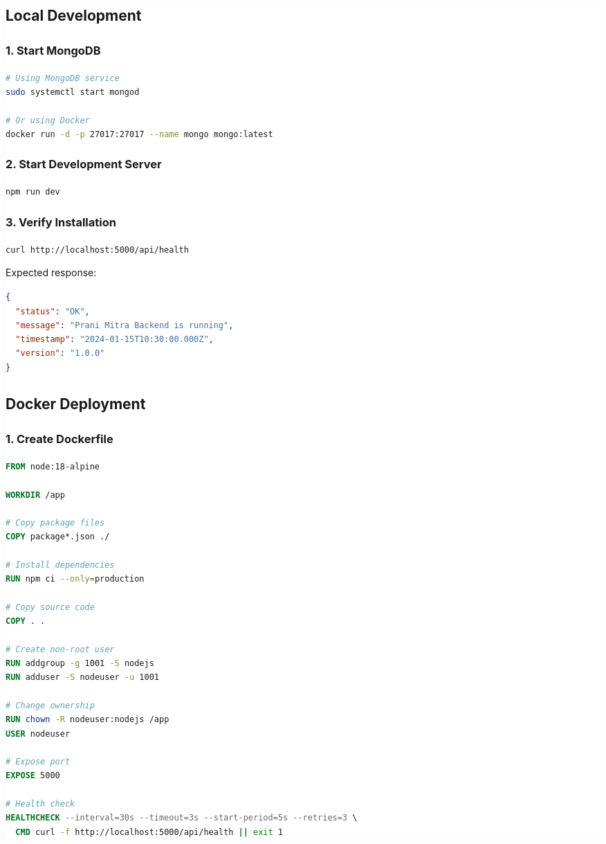 ## Local Development

### 1. Start MongoDB
```bash
# Using MongoDB service
sudo systemctl start mongod

# Or using Docker
docker run -d -p 27017:27017 --name mongo mongo:latest
```

### 2. Start Development Server
```bash
npm run dev
```

### 3. Verify Installation
```bash
curl http://localhost:5000/api/health
```

Expected response:
```json
{
  "status": "OK",
  "message": "Prani Mitra Backend is running",
  "timestamp": "2024-01-15T10:30:00.000Z",
  "version": "1.0.0"
}
```

## Docker Deployment

### 1. Create Dockerfile
```dockerfile
FROM node:18-alpine

WORKDIR /app

# Copy package files
COPY package*.json ./

# Install dependencies
RUN npm ci --only=production

# Copy source code
COPY . .

# Create non-root user
RUN addgroup -g 1001 -S nodejs
RUN adduser -S nodeuser -u 1001

# Change ownership
RUN chown -R nodeuser:nodejs /app
USER nodeuser

# Expose port
EXPOSE 5000

# Health check
HEALTHCHECK --interval=30s --timeout=3s --start-period=5s --retries=3 \
  CMD curl -f http://localhost:5000/api/health || exit 1

```